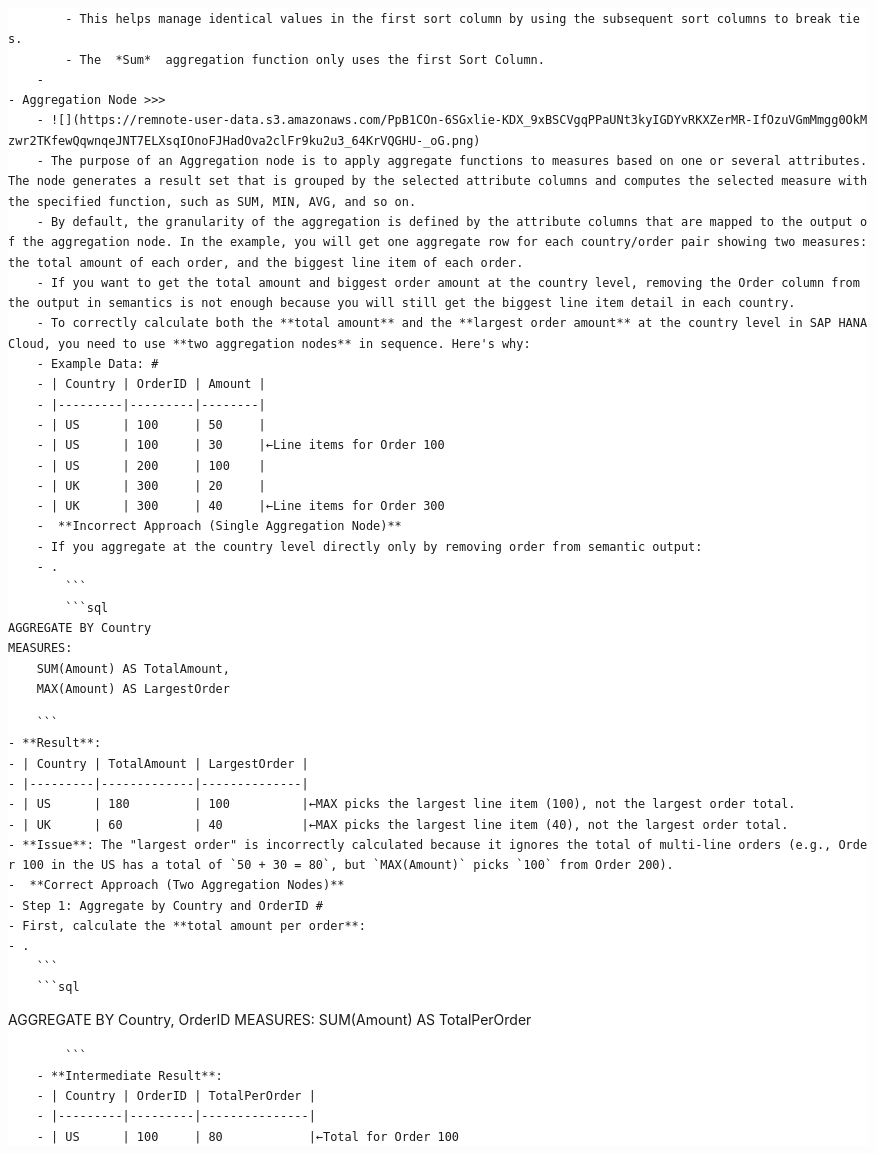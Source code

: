 ```
        - This helps manage identical values in the first sort column by using the subsequent sort columns to break ties.  
        - The  *Sum*  aggregation function only uses the first Sort Column.  
    - 
- Aggregation Node >>>
    - ![](https://remnote-user-data.s3.amazonaws.com/PpB1COn-6SGxlie-KDX_9xBSCVgqPPaUNt3kyIGDYvRKXZerMR-IfOzuVGmMmgg0OkMzwr2TKfewQqwnqeJNT7ELXsqIOnoFJHadOva2clFr9ku2u3_64KrVQGHU-_oG.png)
    - The purpose of an Aggregation node is to apply aggregate functions to measures based on one or several attributes. The node generates a result set that is grouped by the selected attribute columns and computes the selected measure with the specified function, such as SUM, MIN, AVG, and so on.
    - By default, the granularity of the aggregation is defined by the attribute columns that are mapped to the output of the aggregation node. In the example, you will get one aggregate row for each country/order pair showing two measures: the total amount of each order, and the biggest line item of each order.
    - If you want to get the total amount and biggest order amount at the country level, removing the Order column from the output in semantics is not enough because you will still get the biggest line item detail in each country.    
    - To correctly calculate both the **total amount** and the **largest order amount** at the country level in SAP HANA Cloud, you need to use **two aggregation nodes** in sequence. Here's why:
    - Example Data: #
    - | Country | OrderID | Amount |
    - |---------|---------|--------|
    - | US      | 100     | 50     |
    - | US      | 100     | 30     |←Line items for Order 100
    - | US      | 200     | 100    |
    - | UK      | 300     | 20     |
    - | UK      | 300     | 40     |←Line items for Order 300
    -  **Incorrect Approach (Single Aggregation Node)**
    - If you aggregate at the country level directly only by removing order from semantic output:
    - .
        ```
        ```sql
AGGREGATE BY Country
MEASURES:
    SUM(Amount) AS TotalAmount,
    MAX(Amount) AS LargestOrder
```
        ```
    - **Result**:
    - | Country | TotalAmount | LargestOrder |
    - |---------|-------------|--------------|
    - | US      | 180         | 100          |←MAX picks the largest line item (100), not the largest order total.
    - | UK      | 60          | 40           |←MAX picks the largest line item (40), not the largest order total.
    - **Issue**: The "largest order" is incorrectly calculated because it ignores the total of multi-line orders (e.g., Order 100 in the US has a total of `50 + 30 = 80`, but `MAX(Amount)` picks `100` from Order 200).
    -  **Correct Approach (Two Aggregation Nodes)**
    - Step 1: Aggregate by Country and OrderID #
    - First, calculate the **total amount per order**:
    - .
        ```
        ```sql
AGGREGATE BY Country, OrderID
MEASURES:
    SUM(Amount) AS TotalPerOrder
```
        ```
    - **Intermediate Result**:
    - | Country | OrderID | TotalPerOrder |
    - |---------|---------|---------------|
    - | US      | 100     | 80            |←Total for Order 100
```